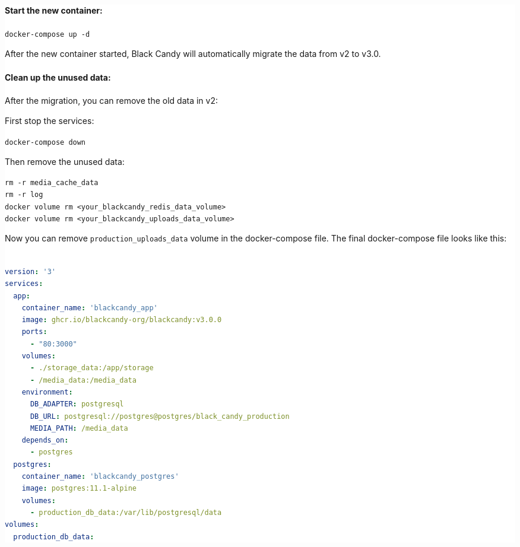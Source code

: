 #### Start the new container:

```shell
docker-compose up -d
```

After the new container started, Black Candy will automatically migrate the data from v2 to v3.0.

#### Clean up the unused data:

After the migration, you can remove the old data in v2:

First stop the services:

```shell
docker-compose down
```

Then remove the unused data:

```shell
rm -r media_cache_data
rm -r log
docker volume rm <your_blackcandy_redis_data_volume>
docker volume rm <your_blackcandy_uploads_data_volume>
```

Now you can remove `production_uploads_data` volume in the docker-compose file. The final docker-compose file looks like this:

```yaml

version: '3'
services:
  app:
    container_name: 'blackcandy_app'
    image: ghcr.io/blackcandy-org/blackcandy:v3.0.0 
    ports:
      - "80:3000"
    volumes:
      - ./storage_data:/app/storage
      - /media_data:/media_data
    environment:
      DB_ADAPTER: postgresql
      DB_URL: postgresql://postgres@postgres/black_candy_production
      MEDIA_PATH: /media_data
    depends_on:
      - postgres
  postgres:
    container_name: 'blackcandy_postgres'
    image: postgres:11.1-alpine
    volumes:
      - production_db_data:/var/lib/postgresql/data
volumes:
  production_db_data:
```
